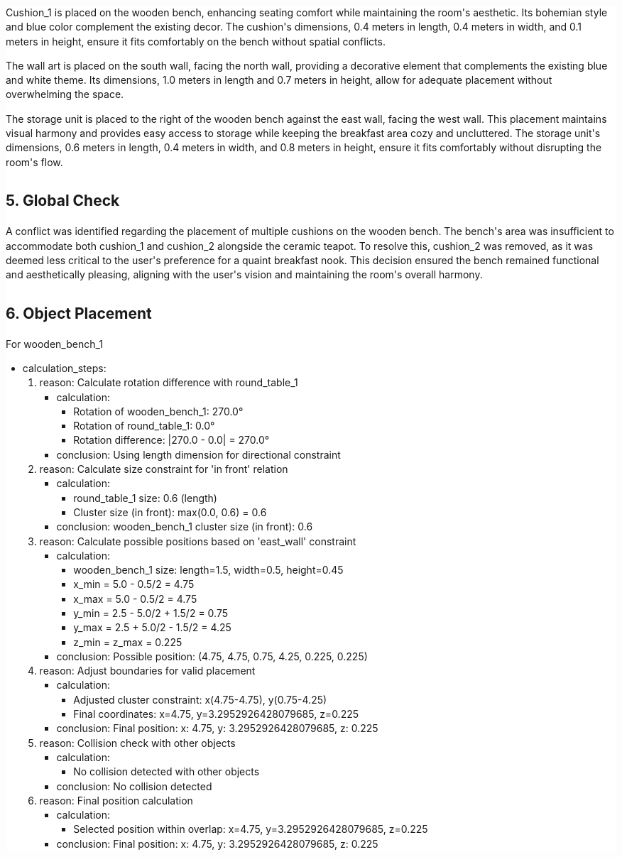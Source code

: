 Cushion_1 is placed on the wooden bench, enhancing seating comfort while maintaining the room's aesthetic. Its bohemian style and blue color complement the existing decor. The cushion's dimensions, 0.4 meters in length, 0.4 meters in width, and 0.1 meters in height, ensure it fits comfortably on the bench without spatial conflicts.

The wall art is placed on the south wall, facing the north wall, providing a decorative element that complements the existing blue and white theme. Its dimensions, 1.0 meters in length and 0.7 meters in height, allow for adequate placement without overwhelming the space.

The storage unit is placed to the right of the wooden bench against the east wall, facing the west wall. This placement maintains visual harmony and provides easy access to storage while keeping the breakfast area cozy and uncluttered. The storage unit's dimensions, 0.6 meters in length, 0.4 meters in width, and 0.8 meters in height, ensure it fits comfortably without disrupting the room's flow.

## 5. Global Check
A conflict was identified regarding the placement of multiple cushions on the wooden bench. The bench's area was insufficient to accommodate both cushion_1 and cushion_2 alongside the ceramic teapot. To resolve this, cushion_2 was removed, as it was deemed less critical to the user's preference for a quaint breakfast nook. This decision ensured the bench remained functional and aesthetically pleasing, aligning with the user's vision and maintaining the room's overall harmony.

## 6. Object Placement
For wooden_bench_1
- calculation_steps:
    1. reason: Calculate rotation difference with round_table_1
        - calculation:
            - Rotation of wooden_bench_1: 270.0°
            - Rotation of round_table_1: 0.0°
            - Rotation difference: |270.0 - 0.0| = 270.0°
        - conclusion: Using length dimension for directional constraint
    2. reason: Calculate size constraint for 'in front' relation
        - calculation:
            - round_table_1 size: 0.6 (length)
            - Cluster size (in front): max(0.0, 0.6) = 0.6
        - conclusion: wooden_bench_1 cluster size (in front): 0.6
    3. reason: Calculate possible positions based on 'east_wall' constraint
        - calculation:
            - wooden_bench_1 size: length=1.5, width=0.5, height=0.45
            - x_min = 5.0 - 0.5/2 = 4.75
            - x_max = 5.0 - 0.5/2 = 4.75
            - y_min = 2.5 - 5.0/2 + 1.5/2 = 0.75
            - y_max = 2.5 + 5.0/2 - 1.5/2 = 4.25
            - z_min = z_max = 0.225
        - conclusion: Possible position: (4.75, 4.75, 0.75, 4.25, 0.225, 0.225)
    4. reason: Adjust boundaries for valid placement
        - calculation:
            - Adjusted cluster constraint: x(4.75-4.75), y(0.75-4.25)
            - Final coordinates: x=4.75, y=3.2952926428079685, z=0.225
        - conclusion: Final position: x: 4.75, y: 3.2952926428079685, z: 0.225
    5. reason: Collision check with other objects
        - calculation:
            - No collision detected with other objects
        - conclusion: No collision detected
    6. reason: Final position calculation
        - calculation:
            - Selected position within overlap: x=4.75, y=3.2952926428079685, z=0.225
        - conclusion: Final position: x: 4.75, y: 3.2952926428079685, z: 0.225
